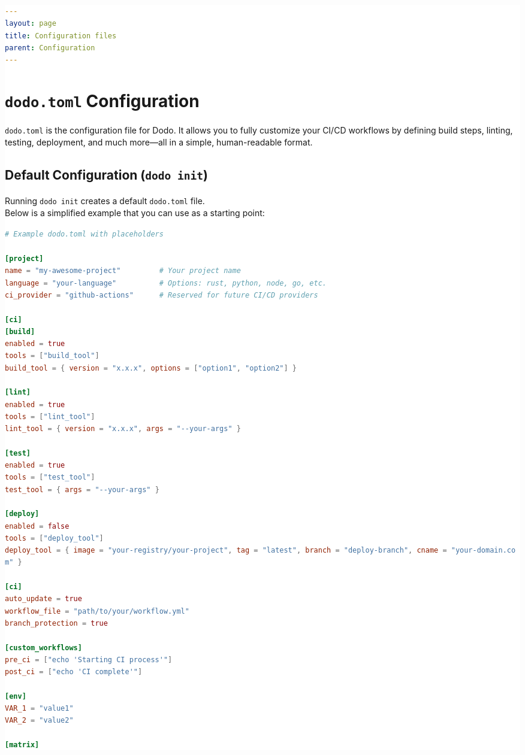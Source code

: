 ```yaml
---
layout: page
title: Configuration files
parent: Configuration
---
```


# `dodo.toml` Configuration  

`dodo.toml` is the configuration file for Dodo. It allows you to fully customize your CI/CD workflows by defining build steps, linting, testing, deployment, and much more—all in a simple, human-readable format.

## **Default Configuration (`dodo init`)**  

Running `dodo init` creates a default `dodo.toml` file.  
Below is a simplified example that you can use as a starting point:  

```toml
# Example dodo.toml with placeholders

[project]
name = "my-awesome-project"         # Your project name
language = "your-language"          # Options: rust, python, node, go, etc.
ci_provider = "github-actions"      # Reserved for future CI/CD providers

[ci]
[build]
enabled = true
tools = ["build_tool"]
build_tool = { version = "x.x.x", options = ["option1", "option2"] }

[lint]
enabled = true
tools = ["lint_tool"]
lint_tool = { version = "x.x.x", args = "--your-args" }

[test]
enabled = true
tools = ["test_tool"]
test_tool = { args = "--your-args" }

[deploy]
enabled = false
tools = ["deploy_tool"]
deploy_tool = { image = "your-registry/your-project", tag = "latest", branch = "deploy-branch", cname = "your-domain.com" }

[ci]
auto_update = true
workflow_file = "path/to/your/workflow.yml"
branch_protection = true

[custom_workflows]
pre_ci = ["echo 'Starting CI process'"]
post_ci = ["echo 'CI complete'"]

[env]
VAR_1 = "value1"
VAR_2 = "value2"

[matrix]
```